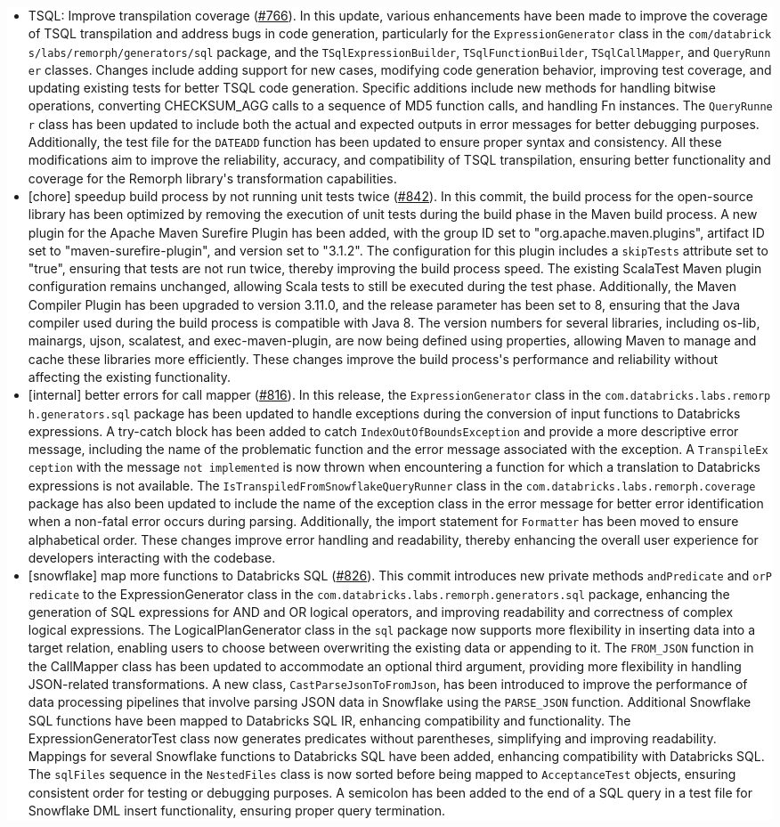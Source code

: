 * TSQL: Improve transpilation coverage ([#766](https://github.com/databrickslabs/remorph/issues/766)). In this update, various enhancements have been made to improve the coverage of TSQL transpilation and address bugs in code generation, particularly for the `ExpressionGenerator` class in the `com/databricks/labs/remorph/generators/sql` package, and the `TSqlExpressionBuilder`, `TSqlFunctionBuilder`, `TSqlCallMapper`, and `QueryRunner` classes. Changes include adding support for new cases, modifying code generation behavior, improving test coverage, and updating existing tests for better TSQL code generation. Specific additions include new methods for handling bitwise operations, converting CHECKSUM_AGG calls to a sequence of MD5 function calls, and handling Fn instances. The `QueryRunner` class has been updated to include both the actual and expected outputs in error messages for better debugging purposes. Additionally, the test file for the `DATEADD` function has been updated to ensure proper syntax and consistency. All these modifications aim to improve the reliability, accuracy, and compatibility of TSQL transpilation, ensuring better functionality and coverage for the Remorph library's transformation capabilities.
* [chore] speedup build process by not running unit tests twice ([#842](https://github.com/databrickslabs/remorph/issues/842)). In this commit, the build process for the open-source library has been optimized by removing the execution of unit tests during the build phase in the Maven build process. A new plugin for the Apache Maven Surefire Plugin has been added, with the group ID set to "org.apache.maven.plugins", artifact ID set to "maven-surefire-plugin", and version set to "3.1.2". The configuration for this plugin includes a `skipTests` attribute set to "true", ensuring that tests are not run twice, thereby improving the build process speed. The existing ScalaTest Maven plugin configuration remains unchanged, allowing Scala tests to still be executed during the test phase. Additionally, the Maven Compiler Plugin has been upgraded to version 3.11.0, and the release parameter has been set to 8, ensuring that the Java compiler used during the build process is compatible with Java 8. The version numbers for several libraries, including os-lib, mainargs, ujson, scalatest, and exec-maven-plugin, are now being defined using properties, allowing Maven to manage and cache these libraries more efficiently. These changes improve the build process's performance and reliability without affecting the existing functionality.
* [internal] better errors for call mapper ([#816](https://github.com/databrickslabs/remorph/issues/816)). In this release, the `ExpressionGenerator` class in the `com.databricks.labs.remorph.generators.sql` package has been updated to handle exceptions during the conversion of input functions to Databricks expressions. A try-catch block has been added to catch `IndexOutOfBoundsException` and provide a more descriptive error message, including the name of the problematic function and the error message associated with the exception. A `TranspileException` with the message `not implemented` is now thrown when encountering a function for which a translation to Databricks expressions is not available. The `IsTranspiledFromSnowflakeQueryRunner` class in the `com.databricks.labs.remorph.coverage` package has also been updated to include the name of the exception class in the error message for better error identification when a non-fatal error occurs during parsing. Additionally, the import statement for `Formatter` has been moved to ensure alphabetical order. These changes improve error handling and readability, thereby enhancing the overall user experience for developers interacting with the codebase.
* [snowflake] map more functions to Databricks SQL ([#826](https://github.com/databrickslabs/remorph/issues/826)). This commit introduces new private methods `andPredicate` and `orPredicate` to the ExpressionGenerator class in the `com.databricks.labs.remorph.generators.sql` package, enhancing the generation of SQL expressions for AND and OR logical operators, and improving readability and correctness of complex logical expressions. The LogicalPlanGenerator class in the `sql` package now supports more flexibility in inserting data into a target relation, enabling users to choose between overwriting the existing data or appending to it. The `FROM_JSON` function in the CallMapper class has been updated to accommodate an optional third argument, providing more flexibility in handling JSON-related transformations. A new class, `CastParseJsonToFromJson`, has been introduced to improve the performance of data processing pipelines that involve parsing JSON data in Snowflake using the `PARSE_JSON` function. Additional Snowflake SQL functions have been mapped to Databricks SQL IR, enhancing compatibility and functionality. The ExpressionGeneratorTest class now generates predicates without parentheses, simplifying and improving readability. Mappings for several Snowflake functions to Databricks SQL have been added, enhancing compatibility with Databricks SQL. The `sqlFiles` sequence in the `NestedFiles` class is now sorted before being mapped to `AcceptanceTest` objects, ensuring consistent order for testing or debugging purposes. A semicolon has been added to the end of a SQL query in a test file for Snowflake DML insert functionality, ensuring proper query termination.